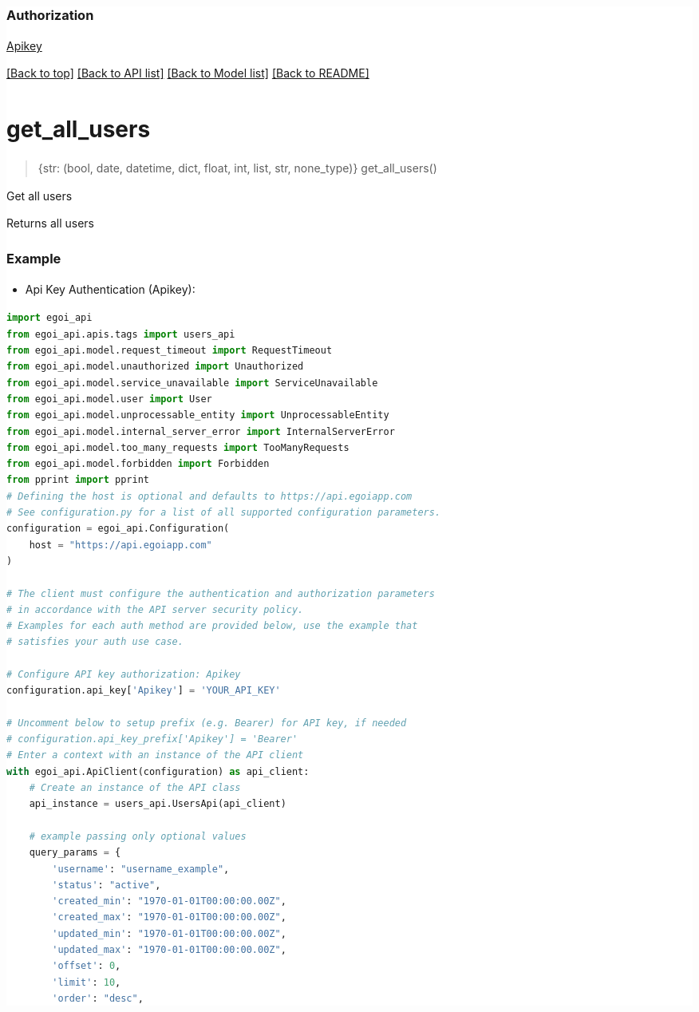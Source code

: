 
### Authorization

[Apikey](../../../README.md#Apikey)

[[Back to top]](#__pageTop) [[Back to API list]](../../../README.md#documentation-for-api-endpoints) [[Back to Model list]](../../../README.md#documentation-for-models) [[Back to README]](../../../README.md)

# **get_all_users**
<a name="get_all_users"></a>
> {str: (bool, date, datetime, dict, float, int, list, str, none_type)} get_all_users()

Get all users

Returns all users

### Example

* Api Key Authentication (Apikey):
```python
import egoi_api
from egoi_api.apis.tags import users_api
from egoi_api.model.request_timeout import RequestTimeout
from egoi_api.model.unauthorized import Unauthorized
from egoi_api.model.service_unavailable import ServiceUnavailable
from egoi_api.model.user import User
from egoi_api.model.unprocessable_entity import UnprocessableEntity
from egoi_api.model.internal_server_error import InternalServerError
from egoi_api.model.too_many_requests import TooManyRequests
from egoi_api.model.forbidden import Forbidden
from pprint import pprint
# Defining the host is optional and defaults to https://api.egoiapp.com
# See configuration.py for a list of all supported configuration parameters.
configuration = egoi_api.Configuration(
    host = "https://api.egoiapp.com"
)

# The client must configure the authentication and authorization parameters
# in accordance with the API server security policy.
# Examples for each auth method are provided below, use the example that
# satisfies your auth use case.

# Configure API key authorization: Apikey
configuration.api_key['Apikey'] = 'YOUR_API_KEY'

# Uncomment below to setup prefix (e.g. Bearer) for API key, if needed
# configuration.api_key_prefix['Apikey'] = 'Bearer'
# Enter a context with an instance of the API client
with egoi_api.ApiClient(configuration) as api_client:
    # Create an instance of the API class
    api_instance = users_api.UsersApi(api_client)

    # example passing only optional values
    query_params = {
        'username': "username_example",
        'status': "active",
        'created_min': "1970-01-01T00:00:00.00Z",
        'created_max': "1970-01-01T00:00:00.00Z",
        'updated_min': "1970-01-01T00:00:00.00Z",
        'updated_max': "1970-01-01T00:00:00.00Z",
        'offset': 0,
        'limit': 10,
        'order': "desc",
```